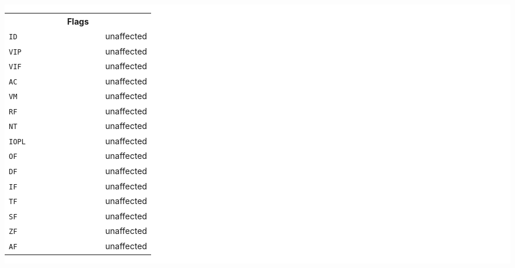 <div style="overflow:auto;">
<table class="table table-bordered">
<tr>
<th colspan="2">Flags</th>
</tr>
<tr>
<td width="150"><code>ID</code></td>
<td>unaffected</td>
</tr>
<tr>
<td><code>VIP</code></td>
<td>unaffected</td>
</tr>
<tr>
<td><code>VIF</code></td>
<td>unaffected</td>
</tr>
<tr>
<td><code>AC</code></td>
<td>unaffected</td>
</tr>
<tr>
<td><code>VM</code></td>
<td>unaffected</td>
</tr>
<tr>
<td><code>RF</code></td>
<td>unaffected</td>
</tr>
<tr>
<td><code>NT</code></td>
<td>unaffected</td>
</tr>
<tr>
<td><code>IOPL</code></td>
<td>unaffected</td>
</tr>
<tr>
<td><code>OF</code></td>
<td>unaffected</td>
</tr>
<tr>
<td><code>DF</code></td>
<td>unaffected</td>
</tr>
<tr>
<td><code>IF</code></td>
<td>unaffected</td>
</tr>
<tr>
<td><code>TF</code></td>
<td>unaffected</td>
</tr>
<tr>
<td><code>SF</code></td>
<td>unaffected</td>
</tr>
<tr>
<td><code>ZF</code></td>
<td>unaffected</td>
</tr>
<tr>
<td><code>AF</code></td>
<td>unaffected</td>